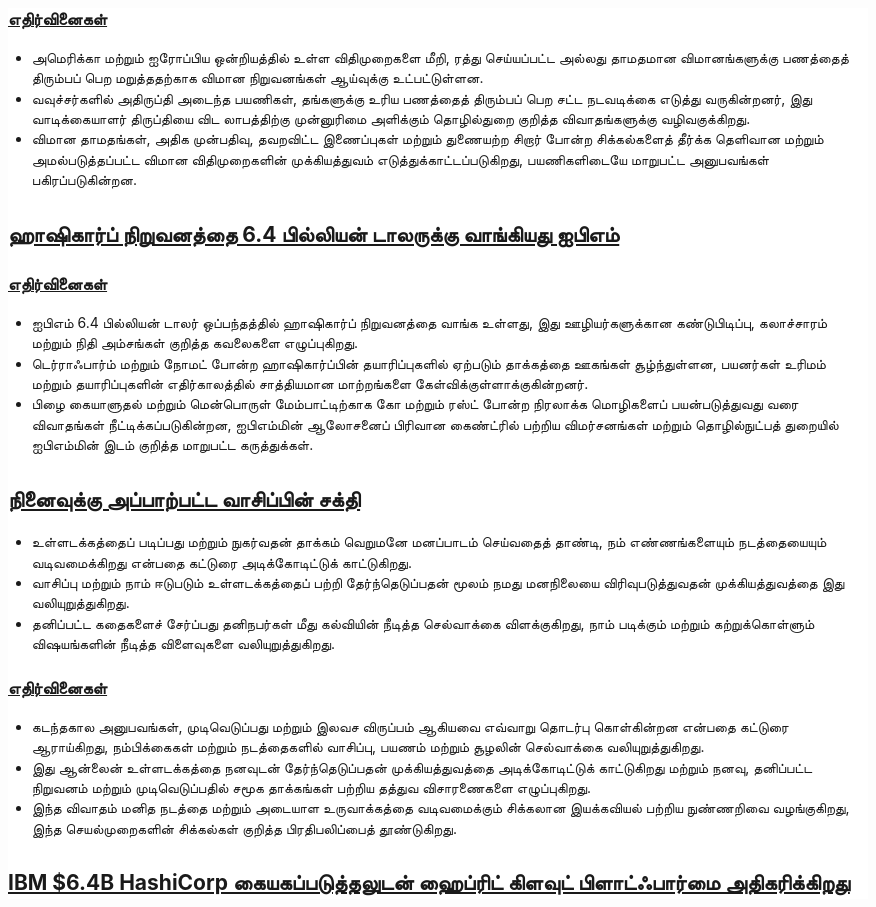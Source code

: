 ### [எதிர்வினைகள்](https://news.ycombinator.com/item?id=40150639)

- அமெரிக்கா மற்றும் ஐரோப்பிய ஒன்றியத்தில் உள்ள விதிமுறைகளை மீறி, ரத்து செய்யப்பட்ட அல்லது தாமதமான விமானங்களுக்கு பணத்தைத் திரும்பப் பெற மறுத்ததற்காக விமான நிறுவனங்கள் ஆய்வுக்கு உட்பட்டுள்ளன.
- வவுச்சர்களில் அதிருப்தி அடைந்த பயணிகள், தங்களுக்கு உரிய பணத்தைத் திரும்பப் பெற சட்ட நடவடிக்கை எடுத்து வருகின்றனர், இது வாடிக்கையாளர் திருப்தியை விட லாபத்திற்கு முன்னுரிமை அளிக்கும் தொழில்துறை குறித்த விவாதங்களுக்கு வழிவகுக்கிறது.
- விமான தாமதங்கள், அதிக முன்பதிவு, தவறவிட்ட இணைப்புகள் மற்றும் துணையற்ற சிறார் போன்ற சிக்கல்களைத் தீர்க்க தெளிவான மற்றும் அமல்படுத்தப்பட்ட விமான விதிமுறைகளின் முக்கியத்துவம் எடுத்துக்காட்டப்படுகிறது, பயணிகளிடையே மாறுபட்ட அனுபவங்கள் பகிரப்படுகின்றன.

## [ஹாஷிகார்ப் நிறுவனத்தை 6.4 பில்லியன் டாலருக்கு வாங்கியது ஐபிஎம்](https://www.reuters.com/markets/deals/ibm-buy-hashicorp-64-billion-deal-expand-cloud-software-2024-04-24/)

### [எதிர்வினைகள்](https://news.ycombinator.com/item?id=40149095)

- ஐபிஎம் 6.4 பில்லியன் டாலர் ஒப்பந்தத்தில் ஹாஷிகார்ப் நிறுவனத்தை வாங்க உள்ளது, இது ஊழியர்களுக்கான கண்டுபிடிப்பு, கலாச்சாரம் மற்றும் நிதி அம்சங்கள் குறித்த கவலைகளை எழுப்புகிறது.
- டெர்ராஃபார்ம் மற்றும் நோமட் போன்ற ஹாஷிகார்ப்பின் தயாரிப்புகளில் ஏற்படும் தாக்கத்தை ஊகங்கள் சூழ்ந்துள்ளன, பயனர்கள் உரிமம் மற்றும் தயாரிப்புகளின் எதிர்காலத்தில் சாத்தியமான மாற்றங்களை கேள்விக்குள்ளாக்குகின்றனர்.
- பிழை கையாளுதல் மற்றும் மென்பொருள் மேம்பாட்டிற்காக கோ மற்றும் ரஸ்ட் போன்ற நிரலாக்க மொழிகளைப் பயன்படுத்துவது வரை விவாதங்கள் நீட்டிக்கப்படுகின்றன, ஐபிஎம்மின் ஆலோசனைப் பிரிவான கைண்ட்ரில் பற்றிய விமர்சனங்கள் மற்றும் தொழில்நுட்பத் துறையில் ஐபிஎம்மின் இடம் குறித்த மாறுபட்ட கருத்துக்கள்.

## [நினைவுக்கு அப்பாற்பட்ட வாசிப்பின் சக்தி](https://blog.jim-nielsen.com/2024/you-are-what-you-read/)

- உள்ளடக்கத்தைப் படிப்பது மற்றும் நுகர்வதன் தாக்கம் வெறுமனே மனப்பாடம் செய்வதைத் தாண்டி, நம் எண்ணங்களையும் நடத்தையையும் வடிவமைக்கிறது என்பதை கட்டுரை அடிக்கோடிட்டுக் காட்டுகிறது.
- வாசிப்பு மற்றும் நாம் ஈடுபடும் உள்ளடக்கத்தைப் பற்றி தேர்ந்தெடுப்பதன் மூலம் நமது மனநிலையை விரிவுபடுத்துவதன் முக்கியத்துவத்தை இது வலியுறுத்துகிறது.
- தனிப்பட்ட கதைகளைச் சேர்ப்பது தனிநபர்கள் மீது கல்வியின் நீடித்த செல்வாக்கை விளக்குகிறது, நாம் படிக்கும் மற்றும் கற்றுக்கொள்ளும் விஷயங்களின் நீடித்த விளைவுகளை வலியுறுத்துகிறது.

### [எதிர்வினைகள்](https://news.ycombinator.com/item?id=40151952)

- கடந்தகால அனுபவங்கள், முடிவெடுப்பது மற்றும் இலவச விருப்பம் ஆகியவை எவ்வாறு தொடர்பு கொள்கின்றன என்பதை கட்டுரை ஆராய்கிறது, நம்பிக்கைகள் மற்றும் நடத்தைகளில் வாசிப்பு, பயணம் மற்றும் சூழலின் செல்வாக்கை வலியுறுத்துகிறது.
- இது ஆன்லைன் உள்ளடக்கத்தை நனவுடன் தேர்ந்தெடுப்பதன் முக்கியத்துவத்தை அடிக்கோடிட்டுக் காட்டுகிறது மற்றும் நனவு, தனிப்பட்ட நிறுவனம் மற்றும் முடிவெடுப்பதில் சமூக தாக்கங்கள் பற்றிய தத்துவ விசாரணைகளை எழுப்புகிறது.
- இந்த விவாதம் மனித நடத்தை மற்றும் அடையாள உருவாக்கத்தை வடிவமைக்கும் சிக்கலான இயக்கவியல் பற்றிய நுண்ணறிவை வழங்குகிறது, இந்த செயல்முறைகளின் சிக்கல்கள் குறித்த பிரதிபலிப்பைத் தூண்டுகிறது.

## [IBM $6.4B HashiCorp கையகப்படுத்தலுடன் ஹைப்ரிட் கிளவுட் பிளாட்ஃபார்மை அதிகரிக்கிறது](https://newsroom.ibm.com/2024-04-24-IBM-to-Acquire-HashiCorp-Inc-Creating-a-Comprehensive-End-to-End-Hybrid-Cloud-Platform)
